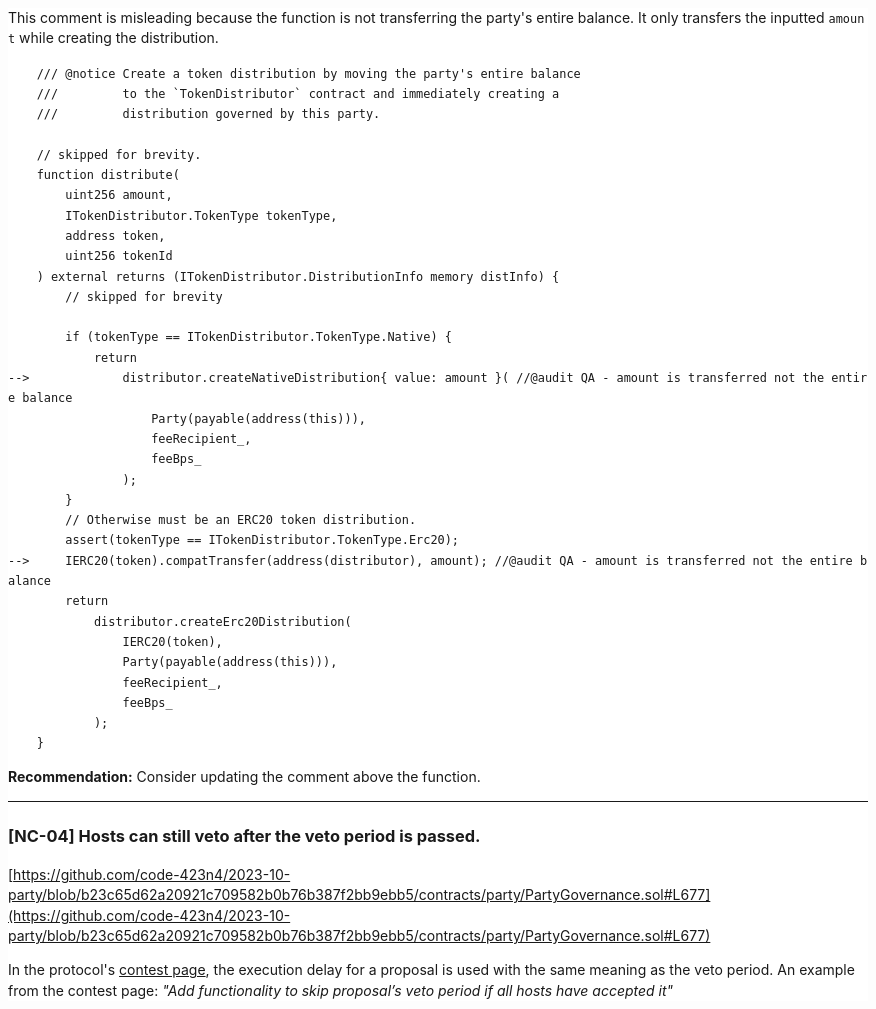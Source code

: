 This comment is misleading because the function is not transferring the party's entire balance. It only transfers the inputted `amount` while creating the distribution.

```solidity
    /// @notice Create a token distribution by moving the party's entire balance
    ///         to the `TokenDistributor` contract and immediately creating a
    ///         distribution governed by this party.
    
    // skipped for brevity.
    function distribute(
        uint256 amount,
        ITokenDistributor.TokenType tokenType,
        address token,
        uint256 tokenId
    ) external returns (ITokenDistributor.DistributionInfo memory distInfo) {
        // skipped for brevity

        if (tokenType == ITokenDistributor.TokenType.Native) {
            return
-->             distributor.createNativeDistribution{ value: amount }( //@audit QA - amount is transferred not the entire balance
                    Party(payable(address(this))),
                    feeRecipient_,
                    feeBps_
                );
        }
        // Otherwise must be an ERC20 token distribution.
        assert(tokenType == ITokenDistributor.TokenType.Erc20);
-->     IERC20(token).compatTransfer(address(distributor), amount); //@audit QA - amount is transferred not the entire balance
        return
            distributor.createErc20Distribution(
                IERC20(token),
                Party(payable(address(this))),
                feeRecipient_,
                feeBps_
            );
    }
```

**Recommendation:** Consider updating the comment above the function.

---

### \[NC-04\] Hosts can still veto after the veto period is passed.

[https://github.com/code-423n4/2023-10-party/blob/b23c65d62a20921c709582b0b76b387f2bb9ebb5/contracts/party/PartyGovernance.sol#L677](https://github.com/code-423n4/2023-10-party/blob/b23c65d62a20921c709582b0b76b387f2bb9ebb5/contracts/party/PartyGovernance.sol#L677)

In the protocol's [contest page](https://code4rena.com/contests/2023-10-party-protocol#top), the execution delay for a proposal is used with the same meaning as the veto period. An example from the contest page: *"Add functionality to skip proposal’s veto period if all hosts have accepted it"*
